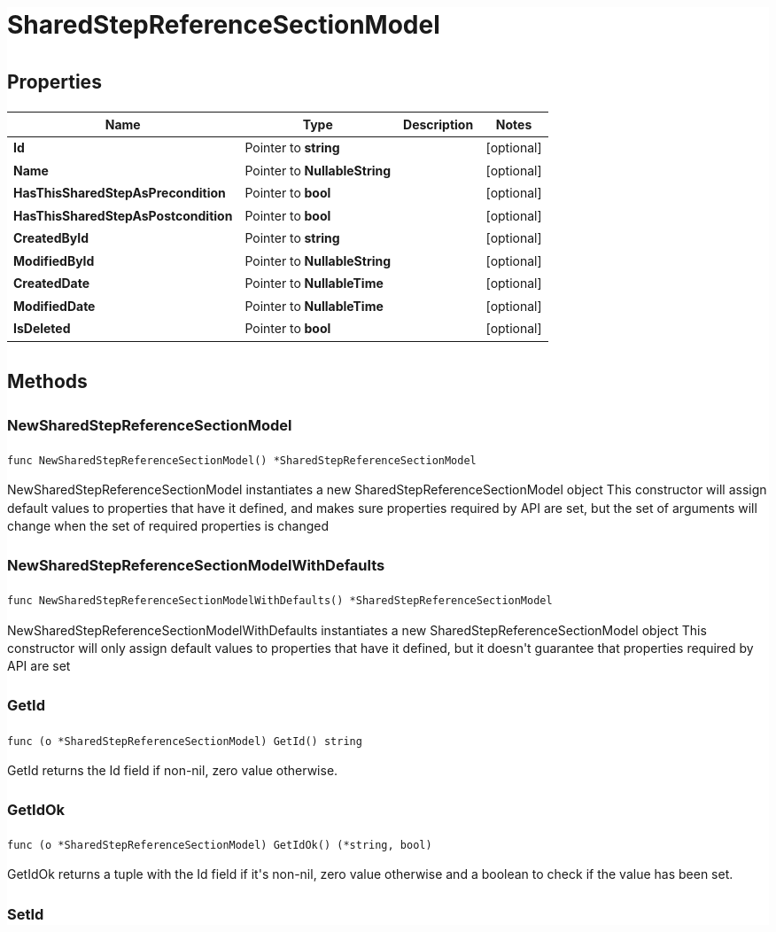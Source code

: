 # SharedStepReferenceSectionModel

## Properties

Name | Type | Description | Notes
------------ | ------------- | ------------- | -------------
**Id** | Pointer to **string** |  | [optional] 
**Name** | Pointer to **NullableString** |  | [optional] 
**HasThisSharedStepAsPrecondition** | Pointer to **bool** |  | [optional] 
**HasThisSharedStepAsPostcondition** | Pointer to **bool** |  | [optional] 
**CreatedById** | Pointer to **string** |  | [optional] 
**ModifiedById** | Pointer to **NullableString** |  | [optional] 
**CreatedDate** | Pointer to **NullableTime** |  | [optional] 
**ModifiedDate** | Pointer to **NullableTime** |  | [optional] 
**IsDeleted** | Pointer to **bool** |  | [optional] 

## Methods

### NewSharedStepReferenceSectionModel

`func NewSharedStepReferenceSectionModel() *SharedStepReferenceSectionModel`

NewSharedStepReferenceSectionModel instantiates a new SharedStepReferenceSectionModel object
This constructor will assign default values to properties that have it defined,
and makes sure properties required by API are set, but the set of arguments
will change when the set of required properties is changed

### NewSharedStepReferenceSectionModelWithDefaults

`func NewSharedStepReferenceSectionModelWithDefaults() *SharedStepReferenceSectionModel`

NewSharedStepReferenceSectionModelWithDefaults instantiates a new SharedStepReferenceSectionModel object
This constructor will only assign default values to properties that have it defined,
but it doesn't guarantee that properties required by API are set

### GetId

`func (o *SharedStepReferenceSectionModel) GetId() string`

GetId returns the Id field if non-nil, zero value otherwise.

### GetIdOk

`func (o *SharedStepReferenceSectionModel) GetIdOk() (*string, bool)`

GetIdOk returns a tuple with the Id field if it's non-nil, zero value otherwise
and a boolean to check if the value has been set.

### SetId
